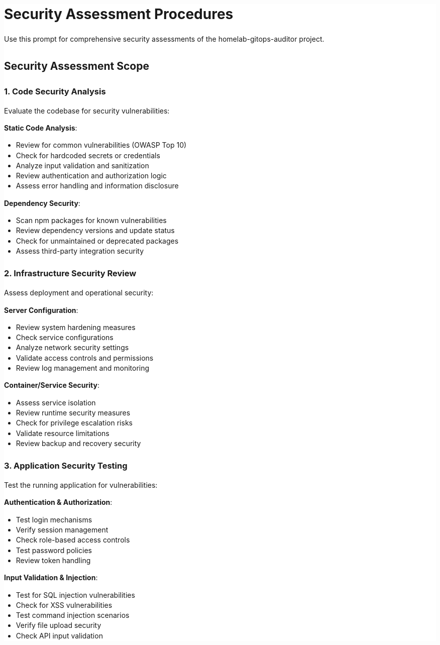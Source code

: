 # Security Assessment Procedures

Use this prompt for comprehensive security assessments of the homelab-gitops-auditor project.

## Security Assessment Scope

### 1. Code Security Analysis
Evaluate the codebase for security vulnerabilities:

**Static Code Analysis**:
- Review for common vulnerabilities (OWASP Top 10)
- Check for hardcoded secrets or credentials
- Analyze input validation and sanitization
- Review authentication and authorization logic
- Assess error handling and information disclosure

**Dependency Security**:
- Scan npm packages for known vulnerabilities
- Review dependency versions and update status
- Check for unmaintained or deprecated packages
- Assess third-party integration security

### 2. Infrastructure Security Review
Assess deployment and operational security:

**Server Configuration**:
- Review system hardening measures
- Check service configurations
- Analyze network security settings
- Validate access controls and permissions
- Review log management and monitoring

**Container/Service Security**:
- Assess service isolation
- Review runtime security measures
- Check for privilege escalation risks
- Validate resource limitations
- Review backup and recovery security

### 3. Application Security Testing
Test the running application for vulnerabilities:

**Authentication & Authorization**:
- Test login mechanisms
- Verify session management
- Check role-based access controls
- Test password policies
- Review token handling

**Input Validation & Injection**:
- Test for SQL injection vulnerabilities
- Check for XSS vulnerabilities
- Test command injection scenarios
- Verify file upload security
- Check API input validation
